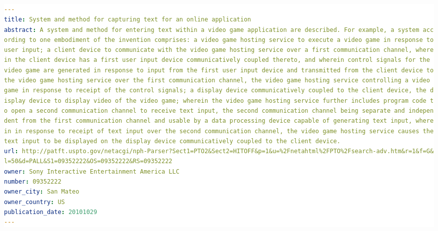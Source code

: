 ```yaml
---
title: System and method for capturing text for an online application
abstract: A system and method for entering text within a video game application are described. For example, a system according to one embodiment of the invention comprises: a video game hosting service to execute a video game in response to user input; a client device to communicate with the video game hosting service over a first communication channel, wherein the client device has a first user input device communicatively coupled thereto, and wherein control signals for the video game are generated in response to input from the first user input device and transmitted from the client device to the video game hosting service over the first communication channel, the video game hosting service controlling a video game in response to receipt of the control signals; a display device communicatively coupled to the client device, the display device to display video of the video game; wherein the video game hosting service further includes program code to open a second communication channel to receive text input, the second communication channel being separate and independent from the first communication channel and usable by a data processing device capable of generating text input, wherein in response to receipt of text input over the second communication channel, the video game hosting service causes the text input to be displayed on the display device communicatively coupled to the client device.
url: http://patft.uspto.gov/netacgi/nph-Parser?Sect1=PTO2&Sect2=HITOFF&p=1&u=%2Fnetahtml%2FPTO%2Fsearch-adv.htm&r=1&f=G&l=50&d=PALL&S1=09352222&OS=09352222&RS=09352222
owner: Sony Interactive Entertainment America LLC
number: 09352222
owner_city: San Mateo
owner_country: US
publication_date: 20101029
---
```

